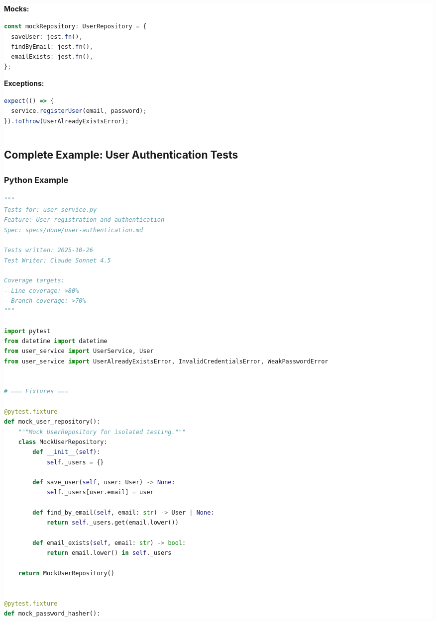 **Mocks:**
```typescript
const mockRepository: UserRepository = {
  saveUser: jest.fn(),
  findByEmail: jest.fn(),
  emailExists: jest.fn(),
};
```

**Exceptions:**
```typescript
expect(() => {
  service.registerUser(email, password);
}).toThrow(UserAlreadyExistsError);
```

---

## Complete Example: User Authentication Tests

### Python Example

```python
"""
Tests for: user_service.py
Feature: User registration and authentication
Spec: specs/done/user-authentication.md

Tests written: 2025-10-26
Test Writer: Claude Sonnet 4.5

Coverage targets:
- Line coverage: >80%
- Branch coverage: >70%
"""

import pytest
from datetime import datetime
from user_service import UserService, User
from user_service import UserAlreadyExistsError, InvalidCredentialsError, WeakPasswordError


# === Fixtures ===

@pytest.fixture
def mock_user_repository():
    """Mock UserRepository for isolated testing."""
    class MockUserRepository:
        def __init__(self):
            self._users = {}

        def save_user(self, user: User) -> None:
            self._users[user.email] = user

        def find_by_email(self, email: str) -> User | None:
            return self._users.get(email.lower())

        def email_exists(self, email: str) -> bool:
            return email.lower() in self._users

    return MockUserRepository()


@pytest.fixture
def mock_password_hasher():
```